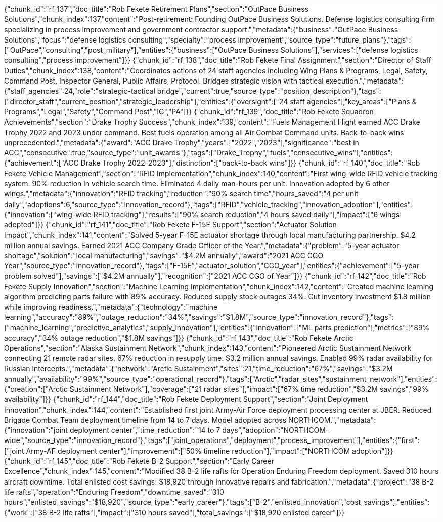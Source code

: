 {"chunk_id":"rf_137","doc_title":"Rob Fekete Retirement Plans","section":"OutPace Business Solutions","chunk_index":137,"content":"Post-retirement: Founding OutPace Business Solutions. Defense logistics consulting firm specializing in process improvement and government contractor support.","metadata":{"business":"OutPace Business Solutions","focus":"defense logistics consulting","specialty":"process improvement","source_type":"future_plans"},"tags":["OutPace","consulting","post_military"],"entities":{"business":["OutPace Business Solutions"],"services":["defense logistics consulting","process improvement"]}}
{"chunk_id":"rf_138","doc_title":"Rob Fekete Final Assignment","section":"Director of Staff Duties","chunk_index":138,"content":"Coordinates actions of 24 staff agencies including Wing Plans & Programs, Legal, Safety, Command Post, Inspector General, Public Affairs, Protocol. Bridges strategic vision with tactical execution.","metadata":{"staff_agencies":24,"role":"strategic-tactical bridge","current":true,"source_type":"position_description"},"tags":["director_staff","current_position","strategic_leadership"],"entities":{"oversight":["24 staff agencies"],"key_areas":["Plans & Programs","Legal","Safety","Command Post","IG","PA"]}}
{"chunk_id":"rf_139","doc_title":"Rob Fekete Squadron Achievements","section":"Drake Trophy Success","chunk_index":139,"content":"Fuels Management Flight earned ACC Drake Trophy 2022 and 2023 under command. Best fuels operation among all Air Combat Command units. Back-to-back wins unprecedented.","metadata":{"award":"ACC Drake Trophy","years":["2022","2023"],"significance":"best in ACC","consecutive":true,"source_type":"unit_awards"},"tags":["Drake_Trophy","fuels","consecutive_wins"],"entities":{"achievement":["ACC Drake Trophy 2022-2023"],"distinction":["back-to-back wins"]}}
{"chunk_id":"rf_140","doc_title":"Rob Fekete Vehicle Management","section":"RFID Implementation","chunk_index":140,"content":"First wing-wide RFID vehicle tracking system. 90% reduction in vehicle search time. Eliminated 4 daily man-hours per unit. Innovation adopted by 6 other wings.","metadata":{"innovation":"RFID tracking","reduction":"90% search time","hours_saved":"4 per unit daily","adoptions":6,"source_type":"innovation_record"},"tags":["RFID","vehicle_tracking","innovation_adoption"],"entities":{"innovation":["wing-wide RFID tracking"],"results":["90% search reduction","4 hours saved daily"],"impact":["6 wings adopted"]}}
{"chunk_id":"rf_141","doc_title":"Rob Fekete F-15E Support","section":"Actuator Solution Impact","chunk_index":141,"content":"Solved 5-year F-15E actuator shortage through local manufacturing partnership. $4.2 million annual savings. Earned 2021 ACC Company Grade Officer of the Year.","metadata":{"problem":"5-year actuator shortage","solution":"local manufacturing","savings":"$4.2M annually","award":"2021 ACC CGO Year","source_type":"innovation_record"},"tags":["F-15E","actuator_solution","CGO_year"],"entities":{"achievement":["5-year problem solved"],"savings":["$4.2M annually"],"recognition":["2021 ACC CGO of Year"]}}
{"chunk_id":"rf_142","doc_title":"Rob Fekete Supply Innovation","section":"Machine Learning Implementation","chunk_index":142,"content":"Created machine learning algorithm predicting parts failure with 89% accuracy. Reduced supply stock outages 34%. Cut inventory investment $1.8 million while improving readiness.","metadata":{"technology":"machine learning","accuracy":"89%","outage_reduction":"34%","savings":"$1.8M","source_type":"innovation_record"},"tags":["machine_learning","predictive_analytics","supply_innovation"],"entities":{"innovation":["ML parts prediction"],"metrics":["89% accuracy","34% outage reduction","$1.8M savings"]}}
{"chunk_id":"rf_143","doc_title":"Rob Fekete Arctic Operations","section":"Alaska Sustainment Network","chunk_index":143,"content":"Pioneered Arctic Sustainment Network connecting 21 remote radar sites. 67% reduction in resupply time. $3.2 million annual savings. Enabled 99% radar availability for Russian intercepts.","metadata":{"network":"Arctic Sustainment","sites":21,"time_reduction":"67%","savings":"$3.2M annually","availability":"99%","source_type":"operational_record"},"tags":["Arctic","radar_sites","sustainment_network"],"entities":{"creation":["Arctic Sustainment Network"],"coverage":["21 radar sites"],"impact":["67% time reduction","$3.2M savings","99% availability"]}}
{"chunk_id":"rf_144","doc_title":"Rob Fekete Deployment Support","section":"Joint Deployment Innovation","chunk_index":144,"content":"Established first joint Army-Air Force deployment processing center at JBER. Reduced Brigade Combat Team deployment timeline from 14 to 7 days. Model adopted across NORTHCOM.","metadata":{"innovation":"joint deployment center","time_reduction":"14 to 7 days","adoption":"NORTHCOM-wide","source_type":"innovation_record"},"tags":["joint_operations","deployment","process_improvement"],"entities":{"first":["joint Army-AF deployment center"],"improvement":["50% timeline reduction"],"impact":["NORTHCOM adoption"]}}
{"chunk_id":"rf_145","doc_title":"Rob Fekete B-2 Support","section":"Early Career Excellence","chunk_index":145,"content":"Modified 38 B-2 life rafts for Operation Enduring Freedom deployment. Saved 310 hours aircraft downtime. Total enlisted cost savings: $18,920 through innovative repairs and fabrication.","metadata":{"project":"38 B-2 life rafts","operation":"Enduring Freedom","downtime_saved":"310 hours","enlisted_savings":"$18,920","source_type":"early_career"},"tags":["B-2","enlisted_innovation","cost_savings"],"entities":{"work":["38 B-2 life rafts"],"impact":["310 hours saved"],"total_savings":["$18,920 enlisted career"]}}